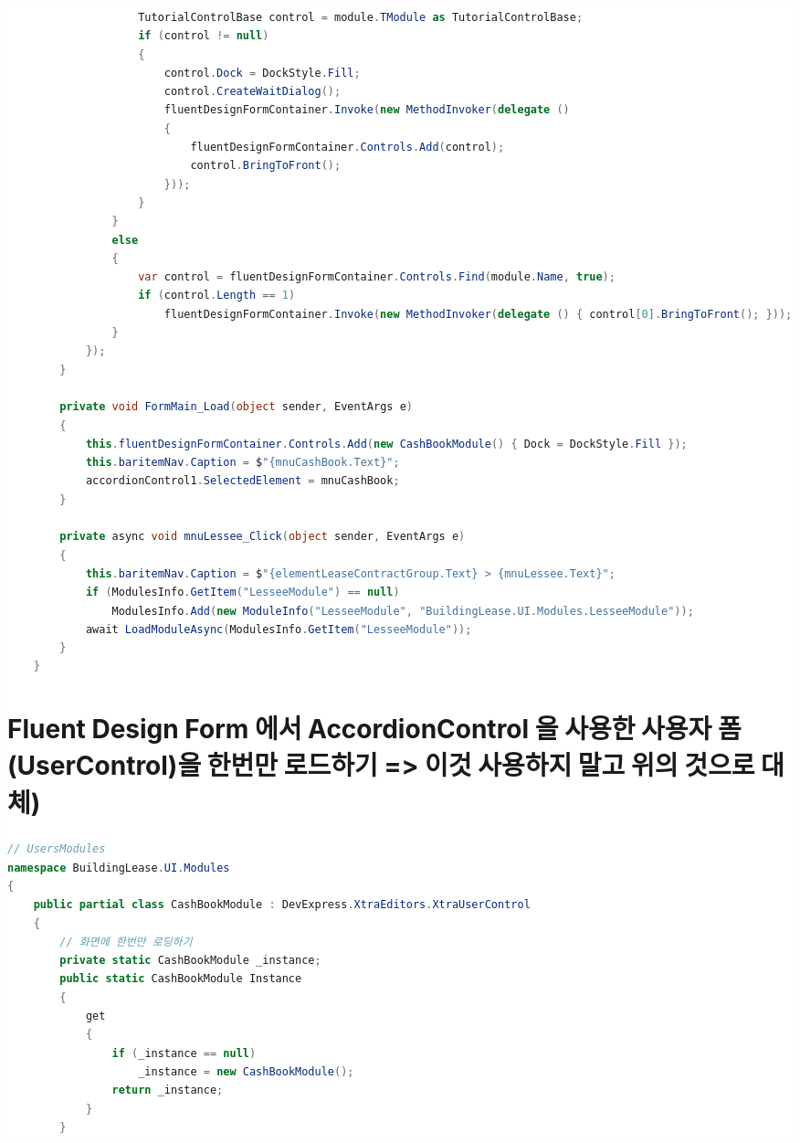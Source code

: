 ```C#
                    TutorialControlBase control = module.TModule as TutorialControlBase;
                    if (control != null)
                    {
                        control.Dock = DockStyle.Fill;
                        control.CreateWaitDialog();                        
                        fluentDesignFormContainer.Invoke(new MethodInvoker(delegate ()
                        {
                            fluentDesignFormContainer.Controls.Add(control);
                            control.BringToFront();
                        }));
                    }
                }
                else
                {
                    var control = fluentDesignFormContainer.Controls.Find(module.Name, true);
                    if (control.Length == 1)
                        fluentDesignFormContainer.Invoke(new MethodInvoker(delegate () { control[0].BringToFront(); }));                    
                }
            });
        }

        private void FormMain_Load(object sender, EventArgs e)
        {
            this.fluentDesignFormContainer.Controls.Add(new CashBookModule() { Dock = DockStyle.Fill });
            this.baritemNav.Caption = $"{mnuCashBook.Text}";
            accordionControl1.SelectedElement = mnuCashBook;
        }

        private async void mnuLessee_Click(object sender, EventArgs e)
        {
            this.baritemNav.Caption = $"{elementLeaseContractGroup.Text} > {mnuLessee.Text}";            
            if (ModulesInfo.GetItem("LesseeModule") == null)
                ModulesInfo.Add(new ModuleInfo("LesseeModule", "BuildingLease.UI.Modules.LesseeModule"));
            await LoadModuleAsync(ModulesInfo.GetItem("LesseeModule"));
        }
    }
```

# Fluent Design Form 에서 AccordionControl 을 사용한 사용자 폼(UserControl)을 한번만 로드하기 => 이것 사용하지 말고 위의 것으로 대체)
```C#
// UsersModules
namespace BuildingLease.UI.Modules
{
    public partial class CashBookModule : DevExpress.XtraEditors.XtraUserControl
    {
        // 화면에 한번만 로딩하기
        private static CashBookModule _instance;
        public static CashBookModule Instance
        {
            get
            {
                if (_instance == null)
                    _instance = new CashBookModule();
                return _instance;
            }
        }

```